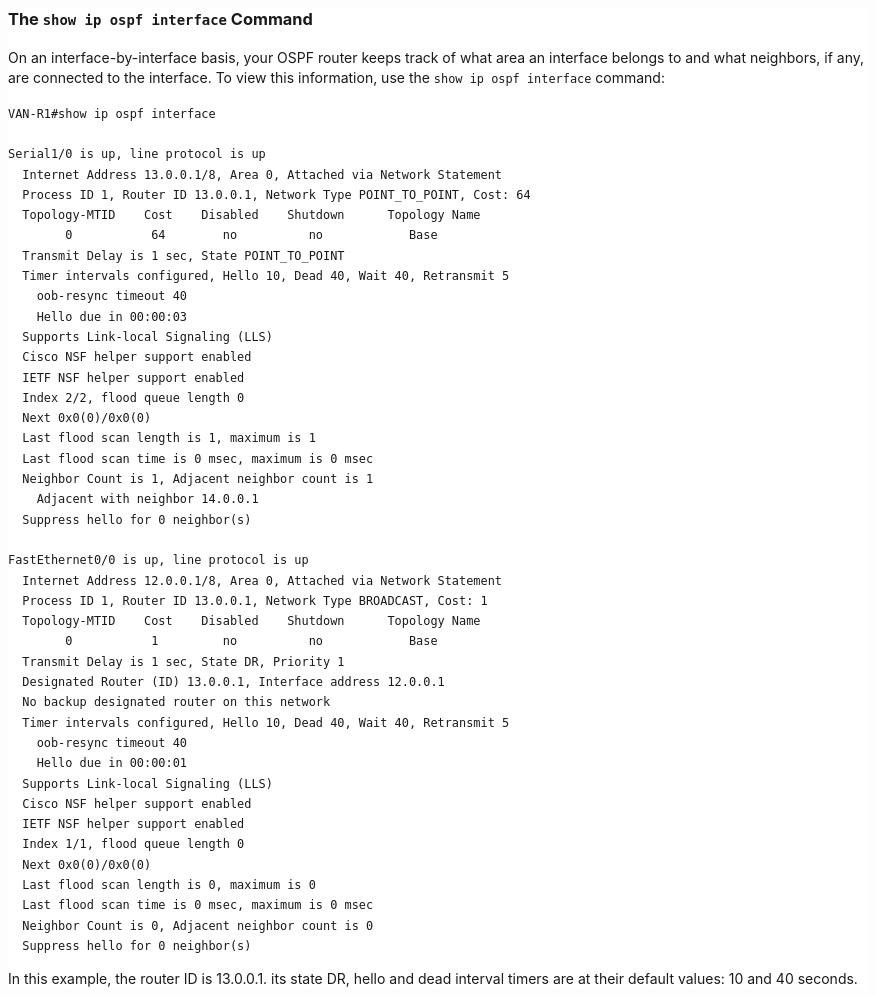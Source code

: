 ### The `show ip ospf interface` Command

On an interface-by-interface basis, your OSPF router keeps track of what area an interface belongs to and what neighbors, if any, are connected to the interface.
To view this information, use the `show ip ospf interface` command:

```
VAN-R1#show ip ospf interface

Serial1/0 is up, line protocol is up
  Internet Address 13.0.0.1/8, Area 0, Attached via Network Statement
  Process ID 1, Router ID 13.0.0.1, Network Type POINT_TO_POINT, Cost: 64
  Topology-MTID    Cost    Disabled    Shutdown      Topology Name
        0           64        no          no            Base
  Transmit Delay is 1 sec, State POINT_TO_POINT
  Timer intervals configured, Hello 10, Dead 40, Wait 40, Retransmit 5
    oob-resync timeout 40
    Hello due in 00:00:03
  Supports Link-local Signaling (LLS)
  Cisco NSF helper support enabled
  IETF NSF helper support enabled
  Index 2/2, flood queue length 0
  Next 0x0(0)/0x0(0)
  Last flood scan length is 1, maximum is 1
  Last flood scan time is 0 msec, maximum is 0 msec
  Neighbor Count is 1, Adjacent neighbor count is 1
    Adjacent with neighbor 14.0.0.1
  Suppress hello for 0 neighbor(s)

FastEthernet0/0 is up, line protocol is up
  Internet Address 12.0.0.1/8, Area 0, Attached via Network Statement
  Process ID 1, Router ID 13.0.0.1, Network Type BROADCAST, Cost: 1
  Topology-MTID    Cost    Disabled    Shutdown      Topology Name
        0           1         no          no            Base
  Transmit Delay is 1 sec, State DR, Priority 1
  Designated Router (ID) 13.0.0.1, Interface address 12.0.0.1
  No backup designated router on this network
  Timer intervals configured, Hello 10, Dead 40, Wait 40, Retransmit 5
    oob-resync timeout 40
    Hello due in 00:00:01
  Supports Link-local Signaling (LLS)
  Cisco NSF helper support enabled
  IETF NSF helper support enabled
  Index 1/1, flood queue length 0
  Next 0x0(0)/0x0(0)
  Last flood scan length is 0, maximum is 0
  Last flood scan time is 0 msec, maximum is 0 msec
  Neighbor Count is 0, Adjacent neighbor count is 0
  Suppress hello for 0 neighbor(s)
```

In this example, the router ID is 13.0.0.1. its state DR, hello and dead interval timers are at their default values: 10 and 40 seconds.
